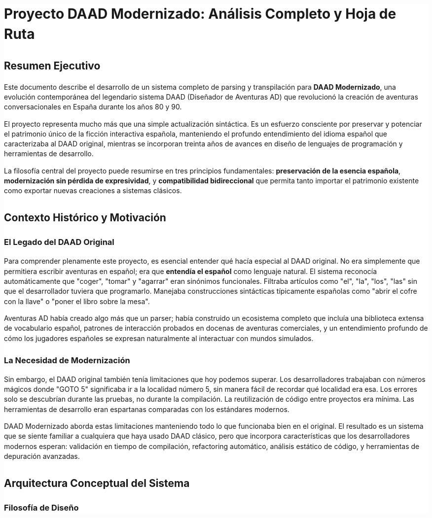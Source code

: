 # Proyecto DAAD Modernizado: Análisis Completo y Hoja de Ruta

## Resumen Ejecutivo

Este documento describe el desarrollo de un sistema completo de parsing y transpilación para **DAAD Modernizado**, una evolución contemporánea del legendario sistema DAAD (Diseñador de Aventuras AD) que revolucionó la creación de aventuras conversacionales en España durante los años 80 y 90.

El proyecto representa mucho más que una simple actualización sintáctica. Es un esfuerzo consciente por preservar y potenciar el patrimonio único de la ficción interactiva española, manteniendo el profundo entendimiento del idioma español que caracterizaba al DAAD original, mientras se incorporan treinta años de avances en diseño de lenguajes de programación y herramientas de desarrollo.

La filosofía central del proyecto puede resumirse en tres principios fundamentales: **preservación de la esencia española**, **modernización sin pérdida de expresividad**, y **compatibilidad bidireccional** que permita tanto importar el patrimonio existente como exportar nuevas creaciones a sistemas clásicos.

## Contexto Histórico y Motivación

### El Legado del DAAD Original

Para comprender plenamente este proyecto, es esencial entender qué hacía especial al DAAD original. No era simplemente que permitiera escribir aventuras en español; era que **entendía el español** como lenguaje natural. El sistema reconocía automáticamente que "coger", "tomar" y "agarrar" eran sinónimos funcionales. Filtraba artículos como "el", "la", "los", "las" sin que el desarrollador tuviera que programarlo. Manejaba construcciones sintácticas típicamente españolas como "abrir el cofre con la llave" o "poner el libro sobre la mesa".

Aventuras AD había creado algo más que un parser; había construido un ecosistema completo que incluía una biblioteca extensa de vocabulario español, patrones de interacción probados en docenas de aventuras comerciales, y un entendimiento profundo de cómo los jugadores españoles se expresan naturalmente al interactuar con mundos simulados.

### La Necesidad de Modernización

Sin embargo, el DAAD original también tenía limitaciones que hoy podemos superar. Los desarrolladores trabajaban con números mágicos donde "GOTO 5" significaba ir a la localidad número 5, sin manera fácil de recordar qué localidad era esa. Los errores solo se descubrían durante las pruebas, no durante la compilación. La reutilización de código entre proyectos era mínima. Las herramientas de desarrollo eran espartanas comparadas con los estándares modernos.

DAAD Modernizado aborda estas limitaciones manteniendo todo lo que funcionaba bien en el original. El resultado es un sistema que se siente familiar a cualquiera que haya usado DAAD clásico, pero que incorpora características que los desarrolladores modernos esperan: validación en tiempo de compilación, refactoring automático, análisis estático de código, y herramientas de depuración avanzadas.

## Arquitectura Conceptual del Sistema

### Filosofía de Diseño
